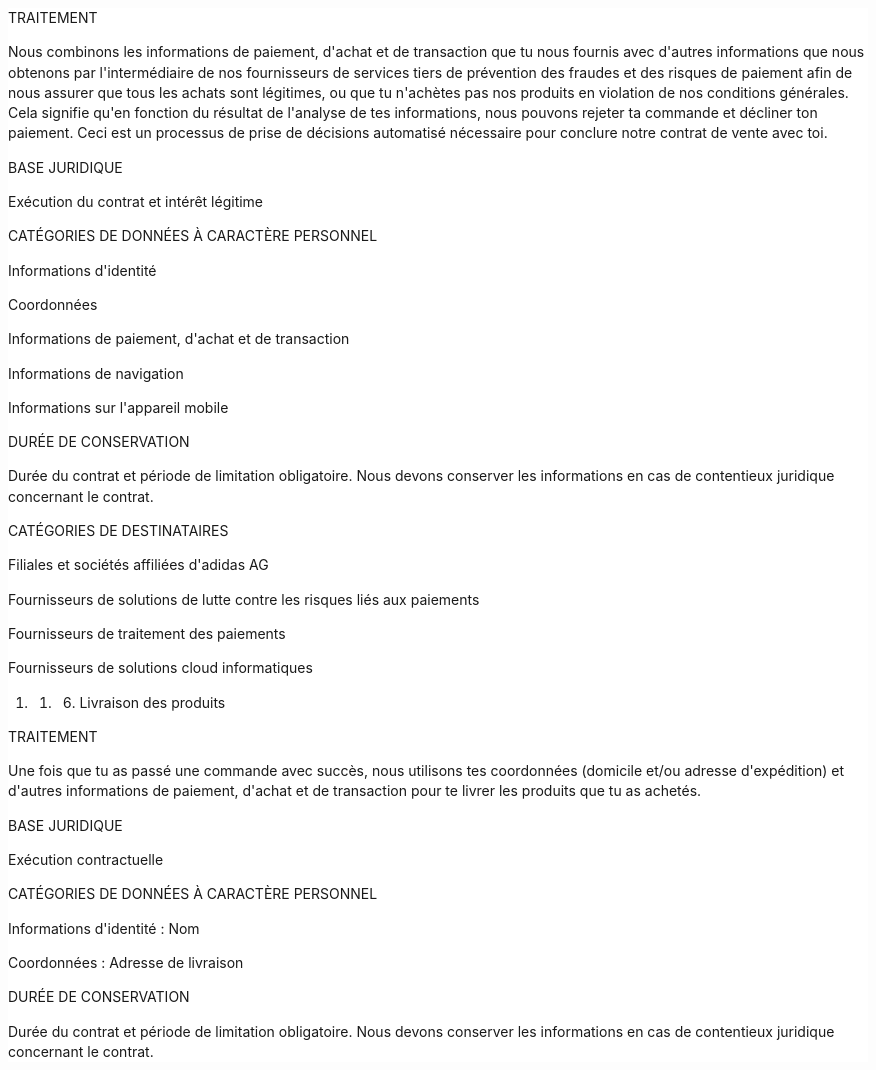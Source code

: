 TRAITEMENT

Nous combinons les informations de paiement, d'achat et de transaction que tu nous fournis avec d'autres informations que nous obtenons par l'intermédiaire de nos fournisseurs de services tiers de prévention des fraudes et des risques de paiement afin de nous assurer que tous les achats sont légitimes, ou que tu n'achètes pas nos produits en violation de nos conditions générales. Cela signifie qu'en fonction du résultat de l'analyse de tes informations, nous pouvons rejeter ta commande et décliner ton paiement. Ceci est un processus de prise de décisions automatisé nécessaire pour conclure notre contrat de vente avec toi.

BASE JURIDIQUE

Exécution du contrat et intérêt légitime

CATÉGORIES DE DONNÉES À CARACTÈRE PERSONNEL          

Informations d'identité

Coordonnées

Informations de paiement, d'achat et de transaction

Informations de navigation

Informations sur l'appareil mobile

DURÉE DE CONSERVATION            

Durée du contrat et période de limitation obligatoire. Nous devons conserver les informations en cas de contentieux juridique concernant le contrat.

CATÉGORIES DE DESTINATAIRES  

Filiales et sociétés affiliées d'adidas AG

Fournisseurs de solutions de lutte contre les risques liés aux paiements

Fournisseurs de traitement des paiements

Fournisseurs de solutions cloud informatiques

1. 1. 6. Livraison des produits

TRAITEMENT

Une fois que tu as passé une commande avec succès, nous utilisons tes coordonnées (domicile et/ou adresse d'expédition) et d'autres informations de paiement, d'achat et de transaction pour te livrer les produits que tu as achetés.

BASE JURIDIQUE

Exécution contractuelle

CATÉGORIES DE DONNÉES À CARACTÈRE PERSONNEL          

Informations d'identité : Nom

Coordonnées : Adresse de livraison

DURÉE DE CONSERVATION            

Durée du contrat et période de limitation obligatoire. Nous devons conserver les informations en cas de contentieux juridique concernant le contrat.
